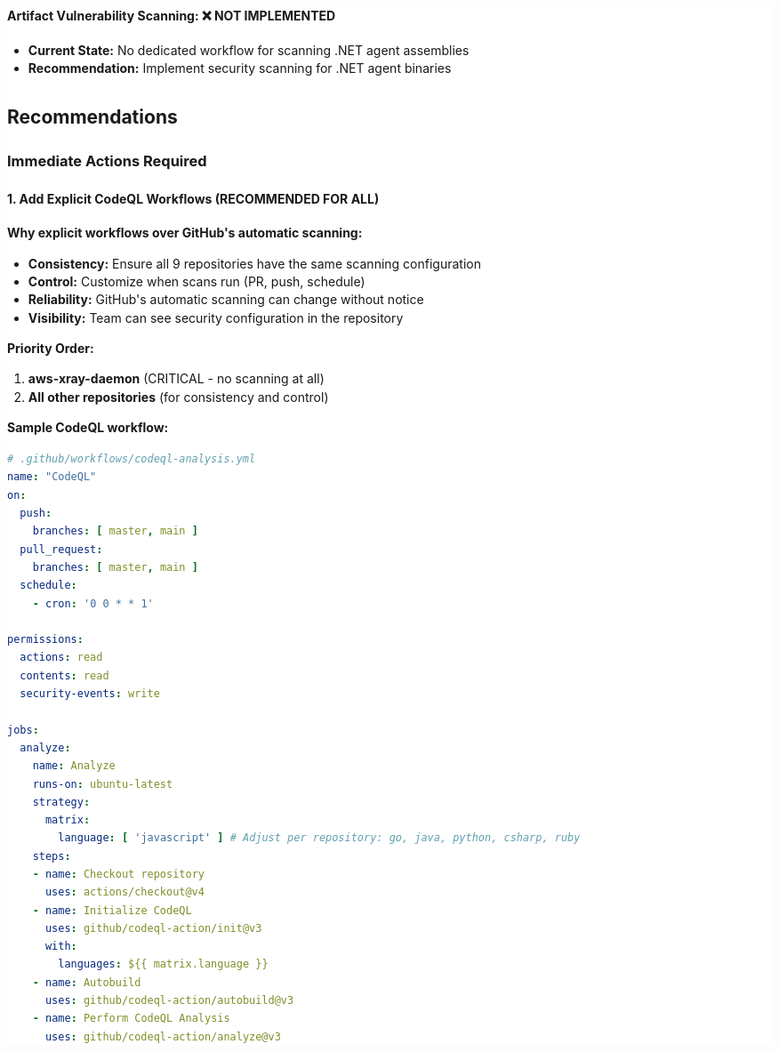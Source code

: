 #### Artifact Vulnerability Scanning: ❌ NOT IMPLEMENTED
- **Current State:** No dedicated workflow for scanning .NET agent assemblies
- **Recommendation:** Implement security scanning for .NET agent binaries

## Recommendations

### Immediate Actions Required

#### 1. Add Explicit CodeQL Workflows (RECOMMENDED FOR ALL)

**Why explicit workflows over GitHub's automatic scanning:**
- **Consistency:** Ensure all 9 repositories have the same scanning configuration
- **Control:** Customize when scans run (PR, push, schedule)
- **Reliability:** GitHub's automatic scanning can change without notice
- **Visibility:** Team can see security configuration in the repository

**Priority Order:**
1. **aws-xray-daemon** (CRITICAL - no scanning at all)
2. **All other repositories** (for consistency and control)

**Sample CodeQL workflow:**
```yaml
# .github/workflows/codeql-analysis.yml
name: "CodeQL"
on:
  push:
    branches: [ master, main ]
  pull_request:
    branches: [ master, main ]
  schedule:
    - cron: '0 0 * * 1'

permissions:
  actions: read
  contents: read
  security-events: write

jobs:
  analyze:
    name: Analyze
    runs-on: ubuntu-latest
    strategy:
      matrix:
        language: [ 'javascript' ] # Adjust per repository: go, java, python, csharp, ruby
    steps:
    - name: Checkout repository
      uses: actions/checkout@v4
    - name: Initialize CodeQL
      uses: github/codeql-action/init@v3
      with:
        languages: ${{ matrix.language }}
    - name: Autobuild
      uses: github/codeql-action/autobuild@v3
    - name: Perform CodeQL Analysis
      uses: github/codeql-action/analyze@v3
```
